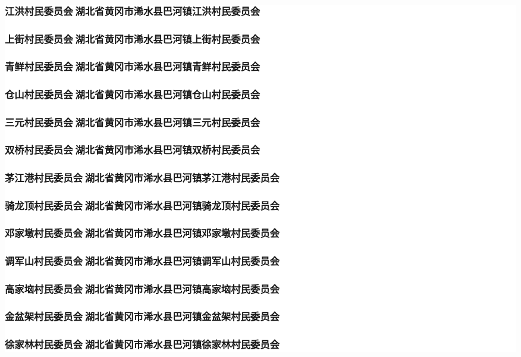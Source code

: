 ### 江洪村民委员会 湖北省黄冈市浠水县巴河镇江洪村民委员会
### 上街村民委员会 湖北省黄冈市浠水县巴河镇上街村民委员会
### 青鲜村民委员会 湖北省黄冈市浠水县巴河镇青鲜村民委员会
### 仓山村民委员会 湖北省黄冈市浠水县巴河镇仓山村民委员会
### 三元村民委员会 湖北省黄冈市浠水县巴河镇三元村民委员会
### 双桥村民委员会 湖北省黄冈市浠水县巴河镇双桥村民委员会
### 茅江港村民委员会 湖北省黄冈市浠水县巴河镇茅江港村民委员会
### 骑龙顶村民委员会 湖北省黄冈市浠水县巴河镇骑龙顶村民委员会
### 邓家墩村民委员会 湖北省黄冈市浠水县巴河镇邓家墩村民委员会
### 调军山村民委员会 湖北省黄冈市浠水县巴河镇调军山村民委员会
### 高家垴村民委员会 湖北省黄冈市浠水县巴河镇高家垴村民委员会
### 金盆架村民委员会 湖北省黄冈市浠水县巴河镇金盆架村民委员会
### 徐家林村民委员会 湖北省黄冈市浠水县巴河镇徐家林村民委员会
